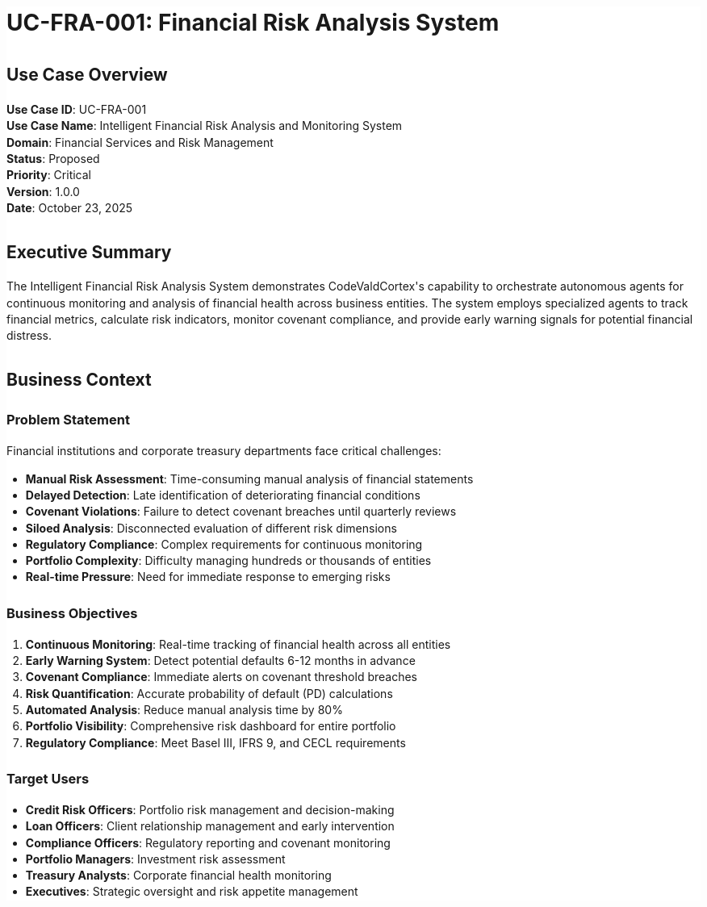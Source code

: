 # UC-FRA-001: Financial Risk Analysis System

## Use Case Overview

**Use Case ID**: UC-FRA-001  
**Use Case Name**: Intelligent Financial Risk Analysis and Monitoring System  
**Domain**: Financial Services and Risk Management  
**Status**: Proposed  
**Priority**: Critical  
**Version**: 1.0.0  
**Date**: October 23, 2025

## Executive Summary

The Intelligent Financial Risk Analysis System demonstrates CodeValdCortex's capability to orchestrate autonomous agents for continuous monitoring and analysis of financial health across business entities. The system employs specialized agents to track financial metrics, calculate risk indicators, monitor covenant compliance, and provide early warning signals for potential financial distress.

## Business Context

### Problem Statement

Financial institutions and corporate treasury departments face critical challenges:
- **Manual Risk Assessment**: Time-consuming manual analysis of financial statements
- **Delayed Detection**: Late identification of deteriorating financial conditions
- **Covenant Violations**: Failure to detect covenant breaches until quarterly reviews
- **Siloed Analysis**: Disconnected evaluation of different risk dimensions
- **Regulatory Compliance**: Complex requirements for continuous monitoring
- **Portfolio Complexity**: Difficulty managing hundreds or thousands of entities
- **Real-time Pressure**: Need for immediate response to emerging risks

### Business Objectives

1. **Continuous Monitoring**: Real-time tracking of financial health across all entities
2. **Early Warning System**: Detect potential defaults 6-12 months in advance
3. **Covenant Compliance**: Immediate alerts on covenant threshold breaches
4. **Risk Quantification**: Accurate probability of default (PD) calculations
5. **Automated Analysis**: Reduce manual analysis time by 80%
6. **Portfolio Visibility**: Comprehensive risk dashboard for entire portfolio
7. **Regulatory Compliance**: Meet Basel III, IFRS 9, and CECL requirements

### Target Users

- **Credit Risk Officers**: Portfolio risk management and decision-making
- **Loan Officers**: Client relationship management and early intervention
- **Compliance Officers**: Regulatory reporting and covenant monitoring
- **Portfolio Managers**: Investment risk assessment
- **Treasury Analysts**: Corporate financial health monitoring
- **Executives**: Strategic oversight and risk appetite management
